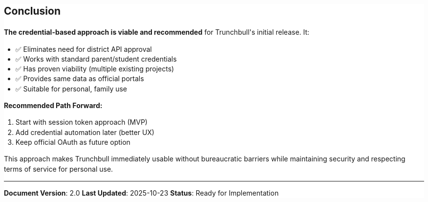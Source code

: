 
## Conclusion

**The credential-based approach is viable and recommended** for Trunchbull's initial release. It:

- ✅ Eliminates need for district API approval
- ✅ Works with standard parent/student credentials
- ✅ Has proven viability (multiple existing projects)
- ✅ Provides same data as official portals
- ✅ Suitable for personal, family use

**Recommended Path Forward:**
1. Start with session token approach (MVP)
2. Add credential automation later (better UX)
3. Keep official OAuth as future option

This approach makes Trunchbull immediately usable without bureaucratic barriers while maintaining security and respecting terms of service for personal use.

---

**Document Version**: 2.0
**Last Updated**: 2025-10-23
**Status**: Ready for Implementation
